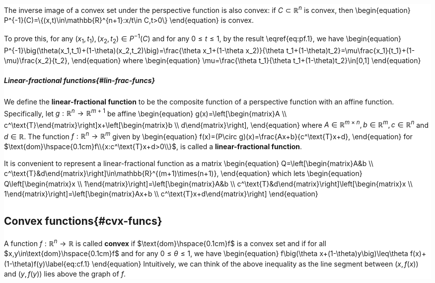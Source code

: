 The inverse image of a convex set under the perspective function is also convex: if $C\subset\mathbb{R}^n$ is convex, then
\begin{equation}
P^{-1}(C)=\\{(x,t)\in\mathbb{R}^{n+1}:x/t\in C,t>0\\}
\end{equation}
is convex.

To prove this, for any $(x_1,t_1),(x_2,t_2)\in P^{-1}(C)$ and for any $0\leq t\leq 1$, by the result \eqref{eq:pf.1}, we have
\begin{equation}
P^{-1}\big(\theta(x_1,t_1)+(1-\theta)(x_2,t_2)\big)=\frac{\theta x_1+(1-\theta x_2)}{\theta t_1+(1-\theta)t_2}=\mu\frac{x_1}{t_1}+(1-\mu)\frac{x_2}{t_2},
\end{equation}
where
\begin{equation}
\mu=\frac{\theta t_1}{\theta t_1+(1-\theta)t_2}\in[0,1]
\end{equation}

##### Linear-fractional functions{#lin-frac-funcs}
We define the **linear-fractional function** to be the composite function of a perspective function with an affine function. Specifically, let $g:\mathbb{R}^n\to\mathbb{R}^{m+1}$ be affine
\begin{equation}
g(x)=\left[\begin{matrix}A \\\\ c^\text{T}\end{matrix}\right]x+\left[\begin{matrix}b \\\\ d\end{matrix}\right],
\end{equation}
where $A\in\mathbb{R}^{m\times n},b\in\mathbb{R}^m,c\in\mathbb{R}^n$ and $d\in\mathbb{R}$. The function $f:\mathbb{R}^n\to\mathbb{R}^m$ given by
\begin{equation}
f(x)=(P\circ g)(x)=\frac{Ax+b}{c^\text{T}x+d},
\end{equation}
for $\text{dom}\hspace{0.1cm}f\\{x:c^\text{T}x+d>0\\}$, is called a **linear-fractional function**.

It is convenient to represent a linear-fractional function as a matrix
\begin{equation}
Q=\left[\begin{matrix}A&b \\\\ c^\text{T}&d\end{matrix}\right]\in\mathbb{R}^{(m+1)\times(n+1)},
\end{equation}
which lets
\begin{equation}
Q\left[\begin{matrix}x \\\\ 1\end{matrix}\right]=\left[\begin{matrix}A&b \\\\ c^\text{T}&d\end{matrix}\right]\left[\begin{matrix}x \\\\ 1\end{matrix}\right]=\left[\begin{matrix}Ax+b \\\\ c^\text{T}x+d\end{matrix}\right]
\end{equation}

## Convex functions{#cvx-funcs}
A function $f:\mathbb{R}^n\to\mathbb{R}$ is called **convex** if $\text{dom}\hspace{0.1cm}f$ is a convex set and if for all $x,y\in\text{dom}\hspace{0.1cm}f$ and for any $0\leq\theta\leq 1$, we have
\begin{equation}
f\big(\theta x+(1-\theta)y\big)\leq\theta f(x)+(1-\theta)f(y)\label{eq:cf.1}
\end{equation}
Intuitively, we can think of the above inequality as the line segment between $(x,f(x))$ and $(y,f(y))$ lies above the graph of $f$.
